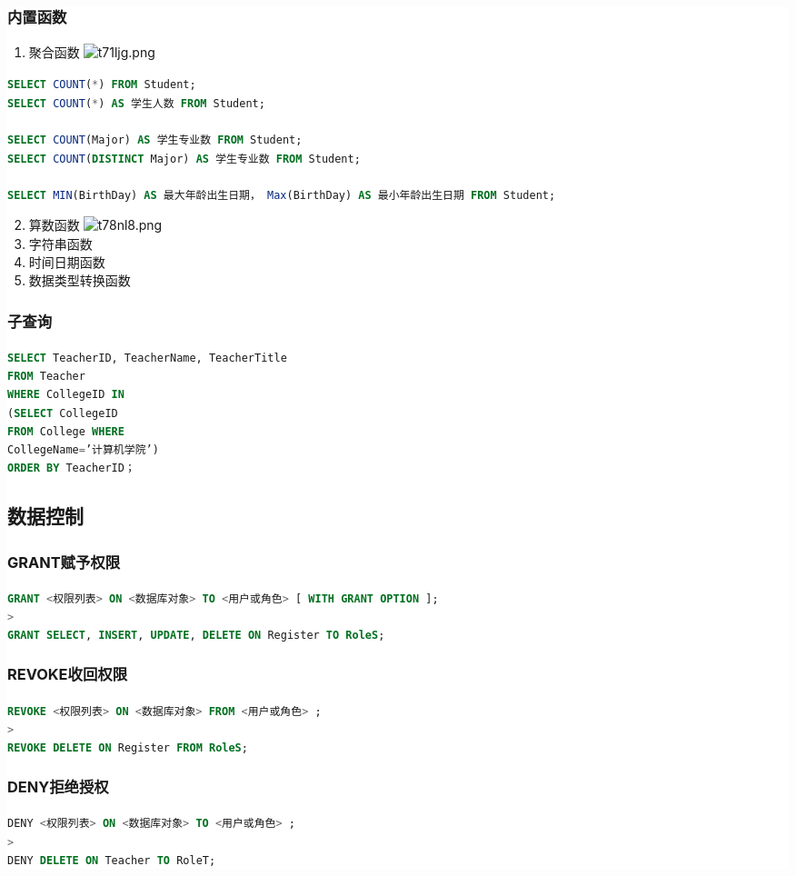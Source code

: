 ### 内置函数
1. 聚合函数
![t71ljg.png](https://s1.ax1x.com/2020/06/10/t71ljg.png)
``` SQL
SELECT COUNT(*) FROM Student;
SELECT COUNT(*) AS 学生人数 FROM Student;

SELECT COUNT(Major) AS 学生专业数 FROM Student;
SELECT COUNT(DISTINCT Major) AS 学生专业数 FROM Student;

SELECT MIN(BirthDay) AS 最大年龄出生日期， Max(BirthDay) AS 最小年龄出生日期 FROM Student;
```
2. 算数函数
![t78nl8.png](https://s1.ax1x.com/2020/06/10/t78nl8.png)
3. 字符串函数
4. 时间日期函数
5. 数据类型转换函数

### 子查询
``` SQL
SELECT TeacherID, TeacherName, TeacherTitle 
FROM Teacher 
WHERE CollegeID IN 
(SELECT CollegeID 
FROM College WHERE 
CollegeName=’计算机学院’) 
ORDER BY TeacherID；
```

## 数据控制
### GRANT赋予权限
``` SQL
GRANT <权限列表> ON <数据库对象> TO <用户或角色> [ WITH GRANT OPTION ];
>
GRANT SELECT, INSERT, UPDATE, DELETE ON Register TO RoleS;
```

### REVOKE收回权限
``` SQL
REVOKE <权限列表> ON <数据库对象> FROM <用户或角色> ;
>
REVOKE DELETE ON Register FROM RoleS;
```

### DENY拒绝授权
``` SQL
DENY <权限列表> ON <数据库对象> TO <用户或角色> ;
>
DENY DELETE ON Teacher TO RoleT;
```
